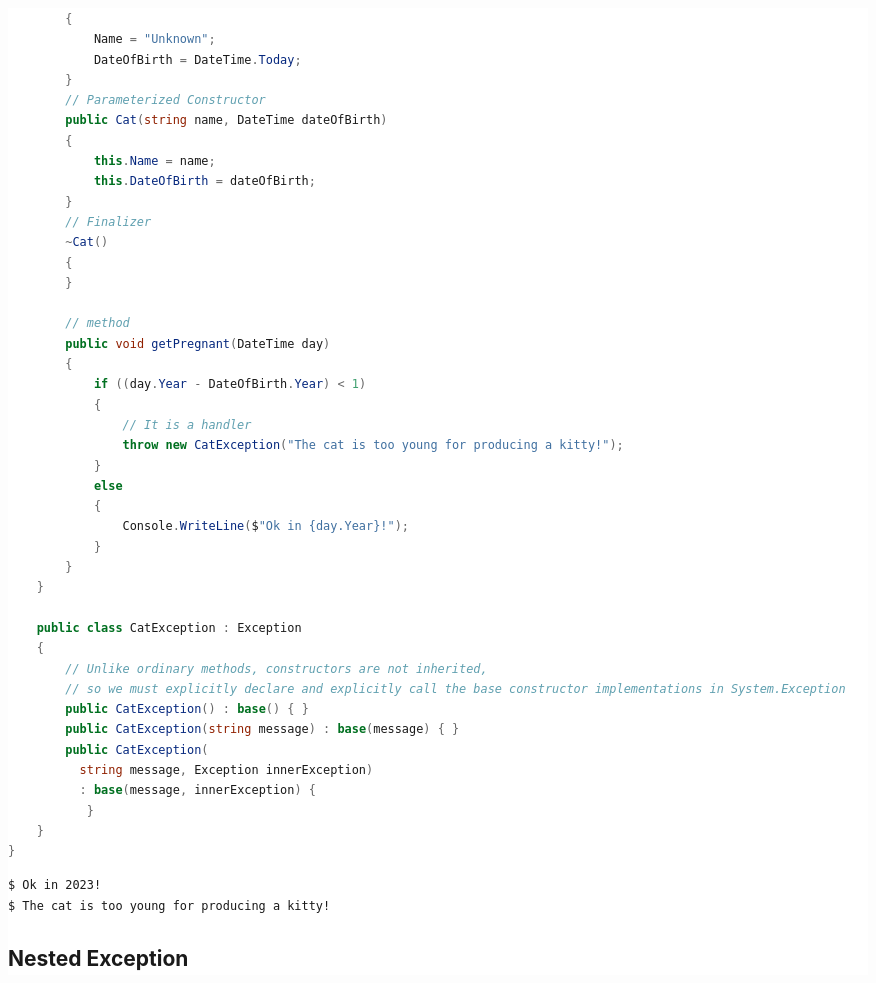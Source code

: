 ```csharp
        {
            Name = "Unknown";
            DateOfBirth = DateTime.Today;
        }
        // Parameterized Constructor
        public Cat(string name, DateTime dateOfBirth)
        {
            this.Name = name;
            this.DateOfBirth = dateOfBirth;
        }
        // Finalizer
        ~Cat()
        {
        }

        // method
        public void getPregnant(DateTime day)
        {
            if ((day.Year - DateOfBirth.Year) < 1)
            {
                // It is a handler
                throw new CatException("The cat is too young for producing a kitty!");
            }
            else
            {
                Console.WriteLine($"Ok in {day.Year}!");
            }
        }
    }

    public class CatException : Exception
    {
        // Unlike ordinary methods, constructors are not inherited,
        // so we must explicitly declare and explicitly call the base constructor implementations in System.Exception
        public CatException() : base() { }
        public CatException(string message) : base(message) { }
        public CatException(
          string message, Exception innerException)
          : base(message, innerException) {
           }
    }
}
```
```bash
$ Ok in 2023!
$ The cat is too young for producing a kitty!
```

## Nested Exception
